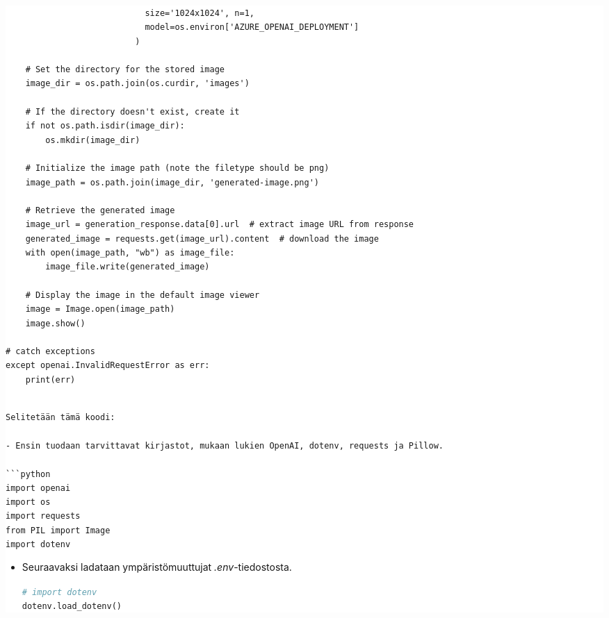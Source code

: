                                 size='1024x1024', n=1,
                                model=os.environ['AZURE_OPENAI_DEPLOYMENT']
                              )

        # Set the directory for the stored image
        image_dir = os.path.join(os.curdir, 'images')

        # If the directory doesn't exist, create it
        if not os.path.isdir(image_dir):
            os.mkdir(image_dir)

        # Initialize the image path (note the filetype should be png)
        image_path = os.path.join(image_dir, 'generated-image.png')

        # Retrieve the generated image
        image_url = generation_response.data[0].url  # extract image URL from response
        generated_image = requests.get(image_url).content  # download the image
        with open(image_path, "wb") as image_file:
            image_file.write(generated_image)

        # Display the image in the default image viewer
        image = Image.open(image_path)
        image.show()

    # catch exceptions
    except openai.InvalidRequestError as err:
        print(err)
   ```

Selitetään tämä koodi:

- Ensin tuodaan tarvittavat kirjastot, mukaan lukien OpenAI, dotenv, requests ja Pillow.

  ```python
  import openai
  import os
  import requests
  from PIL import Image
  import dotenv
  ```

- Seuraavaksi ladataan ympäristömuuttujat _.env_-tiedostosta.

  ```python
  # import dotenv
  dotenv.load_dotenv()
  ```
